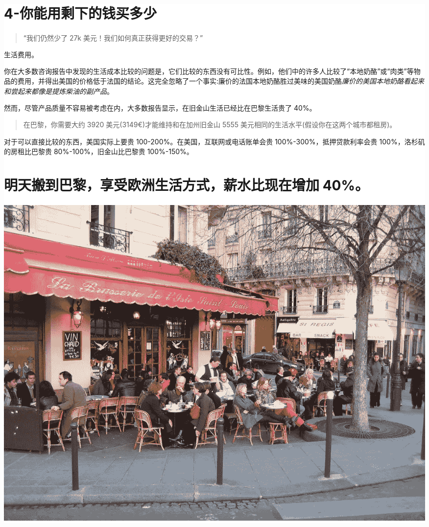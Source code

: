 # 4-你能用剩下的钱买多少

> “我们仍然少了 27k 美元！我们如何真正获得更好的交易？”

生活费用。

你在大多数咨询报告中发现的生活成本比较的问题是，它们比较的东西没有可比性。例如，他们中的许多人比较了“本地奶酪”或“肉类”等物品的费用，并得出美国的价格低于法国的结论。这完全忽略了一个事实:廉价的法国本地奶酪胜过美味的美国奶酪*廉价的美国本地奶酪看起来和尝起来都像是提炼柴油的副产品*。

然而，尽管产品质量不容易被考虑在内，大多数报告显示，在旧金山生活已经比在巴黎生活贵了 40%。

> 在巴黎，你需要大约 3920 美元(3149€)才能维持和在加州旧金山 5555 美元相同的生活水平(假设你在这两个城市都租房)。

对于可以直接比较的东西，美国实际上要贵 100-200%。在美国，互联网或电话账单会贵 100%-300%，抵押贷款利率会贵 100%，洛杉矶的房租比巴黎贵 80%-100%，旧金山比巴黎贵 100%-150%。

# 明天搬到巴黎，享受欧洲生活方式，薪水比现在增加 40%。

![](img/88d48d49ff6b65bed0ca71b57a35f1ce.png)
